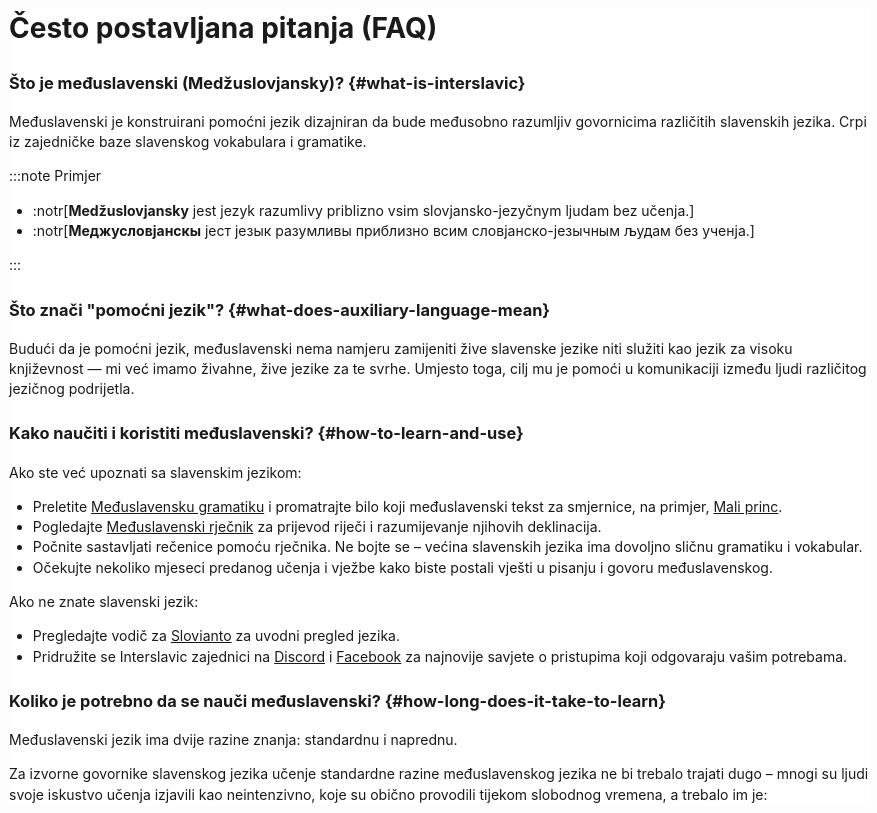 ---
---

# Često postavljana pitanja (FAQ)

### Što je međuslavenski (Medžuslovjansky)? \{#what-is-interslavic}

Međuslavenski je konstruirani pomoćni jezik dizajniran da bude međusobno razumljiv govornicima različitih slavenskih jezika. Crpi iz zajedničke baze slavenskog vokabulara i gramatike.

:::note Primjer

* :notr[**Medžuslovjansky** jest jezyk razumlivy priblizno vsim slovjansko-jezyčnym ljudam bez učenja.]
* :notr[**Меджусловјанскы** јест језык разумливы приблизно всим словјанско-језычным људам без ученја.]

:::

### Što znači "pomoćni jezik"? \{#what-does-auxiliary-language-mean}

Budući da je pomoćni jezik, međuslavenski nema namjeru zamijeniti žive slavenske jezike niti služiti kao jezik za visoku književnost — mi već imamo živahne, žive jezike za te svrhe. Umjesto toga, cilj mu je pomoći u komunikaciji između ljudi različitog jezičnog podrijetla.

### Kako naučiti i koristiti međuslavenski? \{#how-to-learn-and-use}

Ako ste već upoznati sa slavenskim jezikom:

- Preletite [Međuslavensku gramatiku][12] i promatrajte bilo koji međuslavenski tekst za smjernice, na primjer, [Mali princ][8].
- Pogledajte [Međuslavenski rječnik][1] za prijevod riječi i razumijevanje njihovih deklinacija.
- Počnite sastavljati rečenice pomoću rječnika. Ne bojte se – većina slavenskih jezika ima dovoljno sličnu gramatiku i vokabular.
- Očekujte nekoliko mjeseci predanog učenja i vježbe kako biste postali vješti u pisanju i govoru međuslavenskog.

Ako ne znate slavenski jezik:

- Pregledajte vodič za [Slovianto][13] za uvodni pregled jezika.
- Pridružite se Interslavic zajednici na [Discord][3] i [Facebook][4] za najnovije savjete o pristupima koji odgovaraju vašim potrebama.

### Koliko je potrebno da se nauči međuslavenski? \{#how-long-does-it-take-to-learn}

Međuslavenski jezik ima dvije razine znanja: standardnu ​​i naprednu.

Za izvorne govornike slavenskog jezika učenje standardne razine međuslavenskog jezika ne bi trebalo trajati dugo – mnogi su ljudi svoje iskustvo učenja izjavili kao neintenzivno, koje su obično provodili tijekom slobodnog vremena, a trebalo im je:


[1]: https://interslavic-dictionary.com/
[2]: https://huggingface.co/spaces/Salavat/Interslavic-Translator-NLLB200
[3]: https://discord.com/invite/n3saqm27QW/
[4]: https://www.facebook.com/groups/interslavic/
[5]: http://t.me/mashina_slovnik_bot
[6]: http://steen.free.fr/interslavic/transliterator.html
[7]: http://steen.free.fr/interslavic/transliterator_extended.html
[8]: http://steen.free.fr/interslavic/maly_princ.html
[9]: https://youtube.com/playlist?list=PLN7FF06VmIkkpWsnaRKitfJMx0Ngr8h-g
[10]: https://youtube.com/playlist?list=PL--S_Qi-XfGTs4Hpnukm4VyiymJJ5VZqF
[11]: ./introduction/language-comparison.md
[12]: ./grammar/index.md
[13]: ./simple-grammar/index.md
[14]: ./orthography.md#representation-of-problematic-characters
[15]: ./../resources/keyboards.md
[16]: ./../resources/index.md